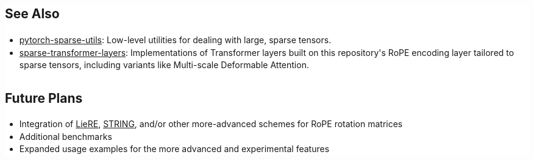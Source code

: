 ## See Also

- [pytorch-sparse-utils](https://github.com/mawright/pytorch-sparse-utils): Low-level utilities for dealing with large, sparse tensors.
- [sparse-transformer-layers](https://github.com/mawright/sparse-transformer-layers): Implementations of Transformer layers built on this repository's RoPE encoding layer tailored to sparse tensors, including variants like Multi-scale Deformable Attention.

## Future Plans

- Integration of [LieRE](https://github.com/Stanford-AIMI/LieRE), [STRING](https://arxiv.org/abs/2502.02562), and/or other more-advanced schemes for RoPE rotation matrices
- Additional benchmarks
- Expanded usage examples for the more advanced and experimental features
